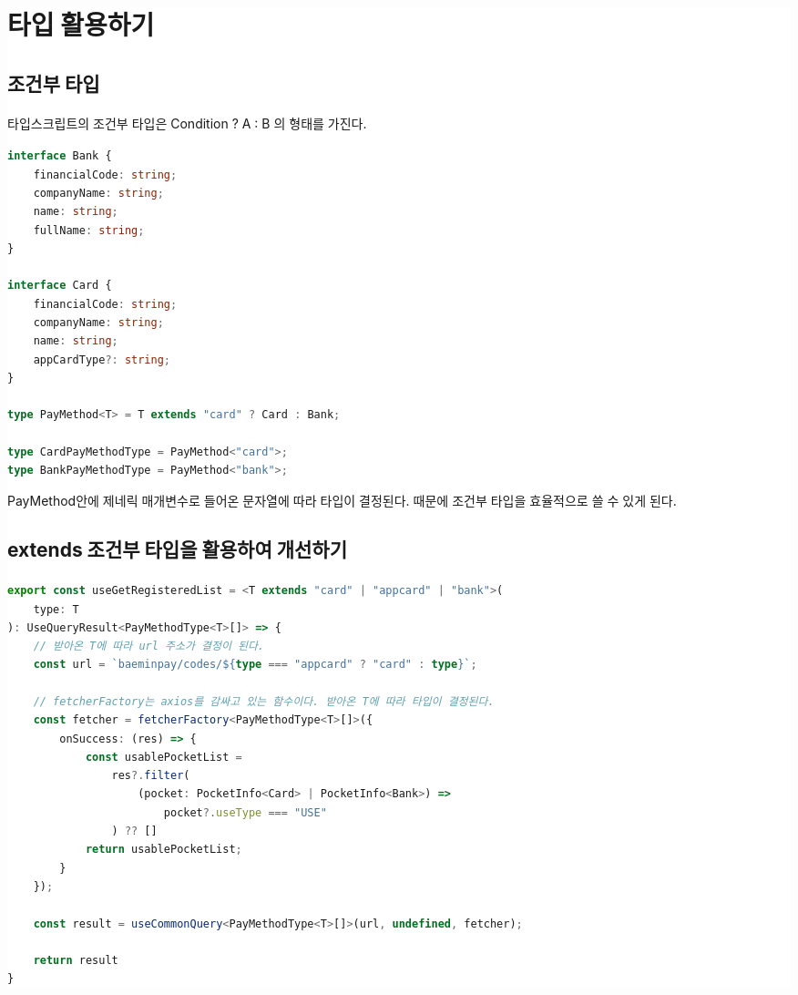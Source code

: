 # 타입 활용하기

## 조건부 타입

타입스크립트의 조건부 타입은 Condition ? A : B 의 형태를 가진다.

```Typescript
interface Bank {
	financialCode: string;
	companyName: string;
	name: string;
	fullName: string;
}

interface Card {
	financialCode: string;
	companyName: string;
	name: string;
	appCardType?: string;
}

type PayMethod<T> = T extends "card" ? Card : Bank;

type CardPayMethodType = PayMethod<"card">;
type BankPayMethodType = PayMethod<"bank">;

```

PayMethod안에 제네릭 매개변수로 들어온 문자열에 따라 타입이 결정된다. 때문에 조건부 타입을 효율적으로 쓸 수 있게 된다.

## extends 조건부 타입을 활용하여 개선하기

```Typescript
export const useGetRegisteredList = <T extends "card" | "appcard" | "bank">(
	type: T
): UseQueryResult<PayMethodType<T>[]> => {
	// 받아온 T에 따라 url 주소가 결정이 된다.
	const url = `baeminpay/codes/${type === "appcard" ? "card" : type}`;

	// fetcherFactory는 axios를 감싸고 있는 함수이다. 받아온 T에 따라 타입이 결정된다.
	const fetcher = fetcherFactory<PayMethodType<T>[]>({
		onSuccess: (res) => {
			const usablePocketList =
				res?.filter(
					(pocket: PocketInfo<Card> | PocketInfo<Bank>) =>
						pocket?.useType === "USE"
				) ?? []
			return usablePocketList;
		}
	});

	const result = useCommonQuery<PayMethodType<T>[]>(url, undefined, fetcher);

	return result
}

```
